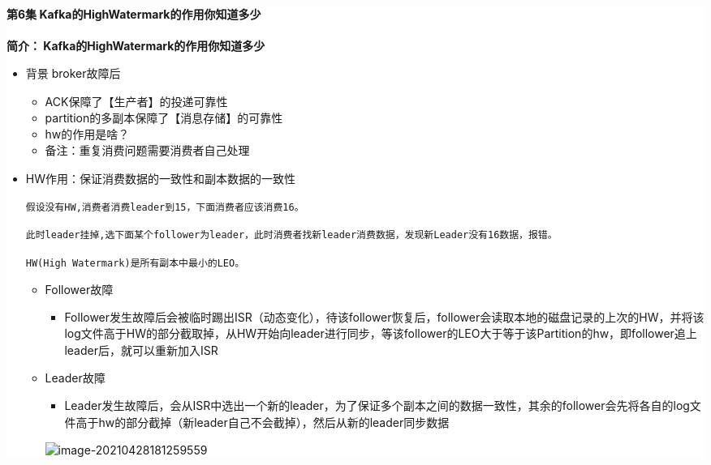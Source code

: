  

 

 

 

 

 

 

 

#### 第6集 Kafka的HighWatermark的作用你知道多少

**简介： Kafka的HighWatermark的作用你知道多少**

- 背景 broker故障后

  - ACK保障了【生产者】的投递可靠性
  - partition的多副本保障了【消息存储】的可靠性
  - hw的作用是啥？
  - 备注：重复消费问题需要消费者自己处理

- HW作用：保证消费数据的一致性和副本数据的一致性

  ```
  假设没有HW,消费者消费leader到15，下面消费者应该消费16。
  ```

  ```
  
  ```

  ```
  此时leader挂掉,选下面某个follower为leader，此时消费者找新leader消费数据，发现新Leader没有16数据，报错。
  ```

  ```
  
  ```

  ```
  HW(High Watermark)是所有副本中最小的LEO。
  ```

   

  - Follower故障

    - Follower发生故障后会被临时踢出ISR（动态变化），待该follower恢复后，follower会读取本地的磁盘记录的上次的HW，并将该log文件高于HW的部分截取掉，从HW开始向leader进行同步，等该follower的LEO大于等于该Partition的hw，即follower追上leader后，就可以重新加入ISR

  - Leader故障

    - Leader发生故障后，会从ISR中选出一个新的leader，为了保证多个副本之间的数据一致性，其余的follower会先将各自的log文件高于hw的部分截掉（新leader自己不会截掉），然后从新的leader同步数据

    ![image-20210428181259559](https://file.xdclass.net/note/2021/kafka/img/image-20210428181259559.png)

 

 

 

 